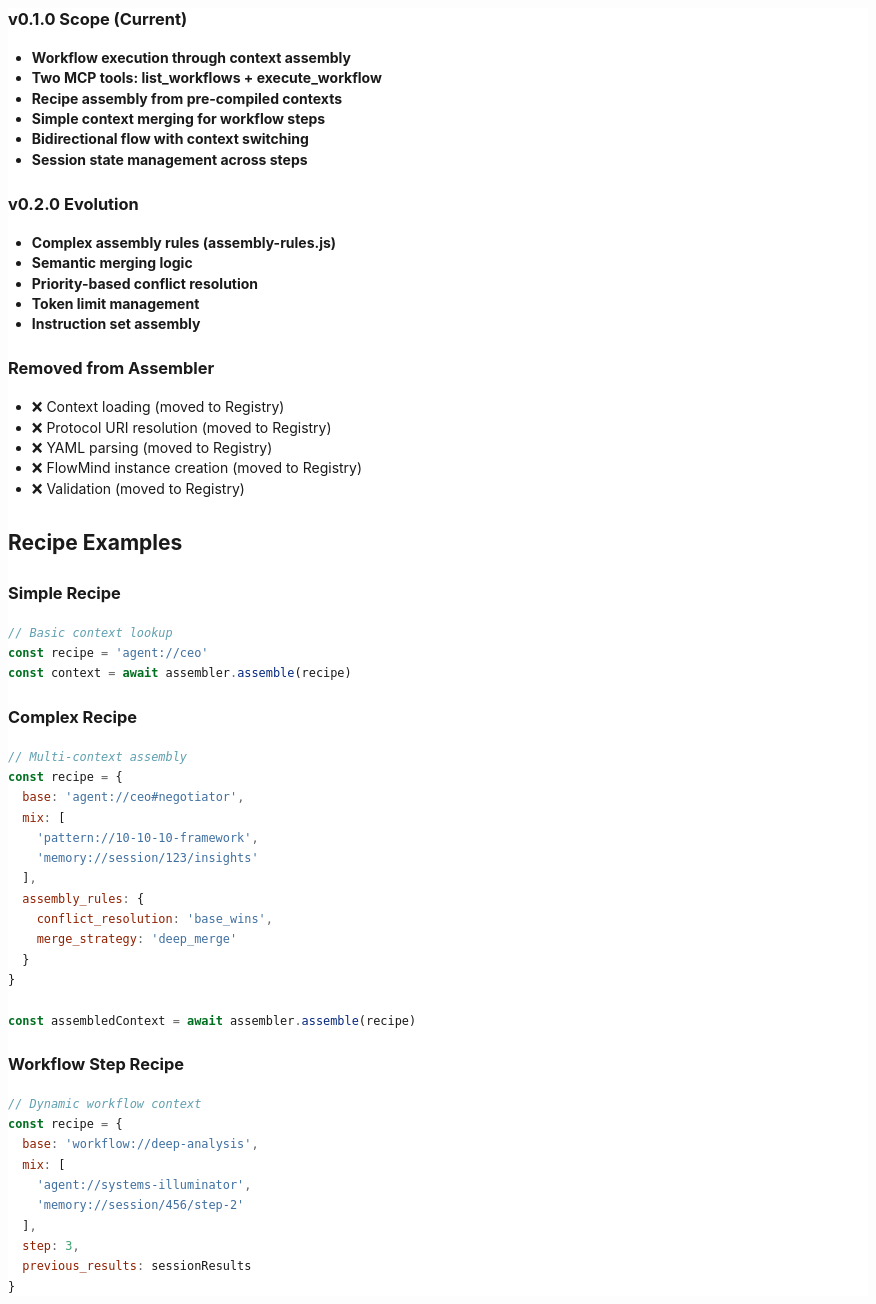 ### v0.1.0 Scope (Current)
- **Workflow execution through context assembly**
- **Two MCP tools: list_workflows + execute_workflow**
- **Recipe assembly from pre-compiled contexts**
- **Simple context merging for workflow steps**
- **Bidirectional flow with context switching**
- **Session state management across steps**

### v0.2.0 Evolution  
- **Complex assembly rules (assembly-rules.js)**
- **Semantic merging logic**
- **Priority-based conflict resolution**
- **Token limit management**
- **Instruction set assembly**

### Removed from Assembler
- ❌ Context loading (moved to Registry)
- ❌ Protocol URI resolution (moved to Registry)
- ❌ YAML parsing (moved to Registry)
- ❌ FlowMind instance creation (moved to Registry)
- ❌ Validation (moved to Registry)

## Recipe Examples

### Simple Recipe
```javascript
// Basic context lookup
const recipe = 'agent://ceo'
const context = await assembler.assemble(recipe)
```

### Complex Recipe  
```javascript
// Multi-context assembly
const recipe = {
  base: 'agent://ceo#negotiator',
  mix: [
    'pattern://10-10-10-framework',
    'memory://session/123/insights'
  ],
  assembly_rules: {
    conflict_resolution: 'base_wins',
    merge_strategy: 'deep_merge'
  }
}

const assembledContext = await assembler.assemble(recipe)
```

### Workflow Step Recipe
```javascript
// Dynamic workflow context
const recipe = {
  base: 'workflow://deep-analysis',
  mix: [
    'agent://systems-illuminator',
    'memory://session/456/step-2'
  ],
  step: 3,
  previous_results: sessionResults
}
```
